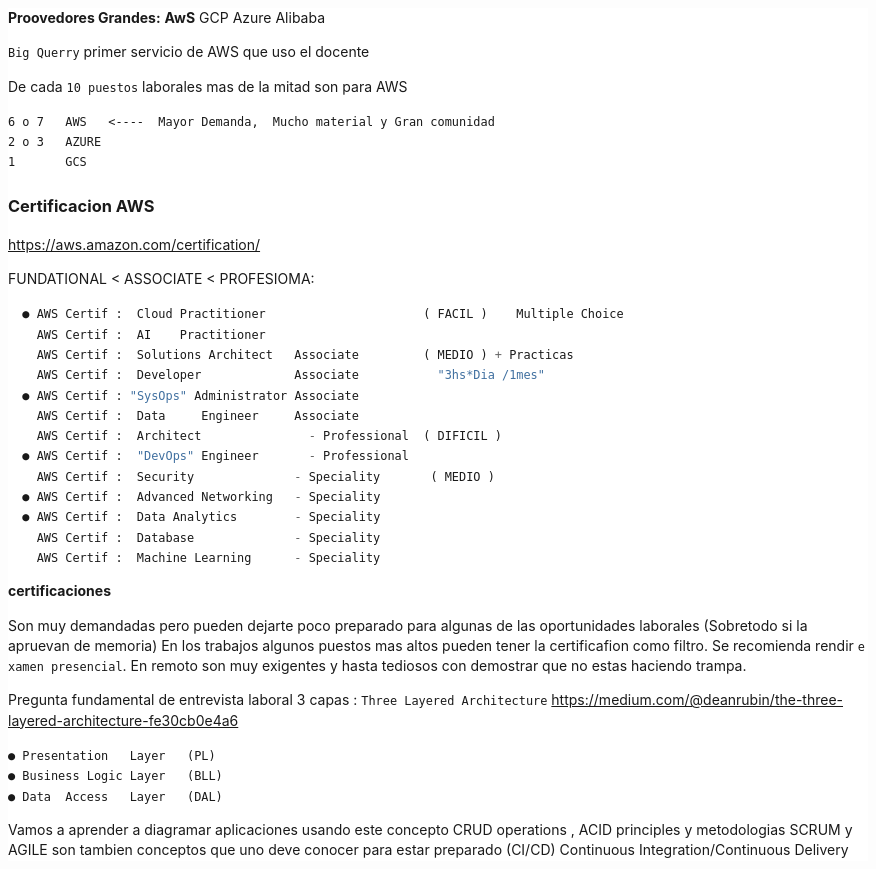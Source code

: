 **Proovedores Grandes:**
    **AwS**  GCP   Azure  Alibaba

`Big Querry`  primer servicio de AWS  que uso el docente


De cada `10 puestos` laborales mas de la mitad son para AWS

    6 o 7   AWS   <----  Mayor Demanda,  Mucho material y Gran comunidad
    2 o 3   AZURE
    1       GCS


### Certificacion AWS

https://aws.amazon.com/certification/


FUNDATIONAL < ASSOCIATE < PROFESIOMA:
```py
  ● AWS Certif :  Cloud Practitioner                      ( FACIL )    Multiple Choice
    AWS Certif :  AI    Practitioner                     
    AWS Certif :  Solutions Architect   Associate         ( MEDIO ) + Practicas
    AWS Certif :  Developer             Associate           "3hs*Dia /1mes"
  ● AWS Certif : "SysOps" Administrator Associate
    AWS Certif :  Data     Engineer     Associate
    AWS Certif :  Architect               - Professional  ( DIFICIL )
  ● AWS Certif :  "DevOps" Engineer       - Professional   
    AWS Certif :  Security              - Speciality       ( MEDIO )
  ● AWS Certif :  Advanced Networking   - Speciality
  ● AWS Certif :  Data Analytics        - Speciality
    AWS Certif :  Database              - Speciality
    AWS Certif :  Machine Learning      - Speciality
```

**certificaciones**

Son muy demandadas pero pueden dejarte poco preparado 
para algunas de las oportunidades laborales (Sobretodo si la apruevan de memoria)
En los trabajos algunos puestos mas altos pueden tener la certificafion como filtro.
Se recomienda rendir `examen presencial`.
En remoto son muy exigentes y hasta tediosos con demostrar que no estas haciendo trampa.


Pregunta fundamental de entrevista laboral
3 capas : `Three Layered Architecture`
https://medium.com/@deanrubin/the-three-layered-architecture-fe30cb0e4a6

    ● Presentation   Layer   (PL)
    ● Business Logic Layer   (BLL)
    ● Data  Access   Layer   (DAL)

Vamos a aprender a diagramar aplicaciones usando este concepto
CRUD operations , ACID principles y metodologias SCRUM y AGILE
son tambien conceptos que uno deve conocer para estar preparado
(CI/CD) Continuous Integration/Continuous Delivery


